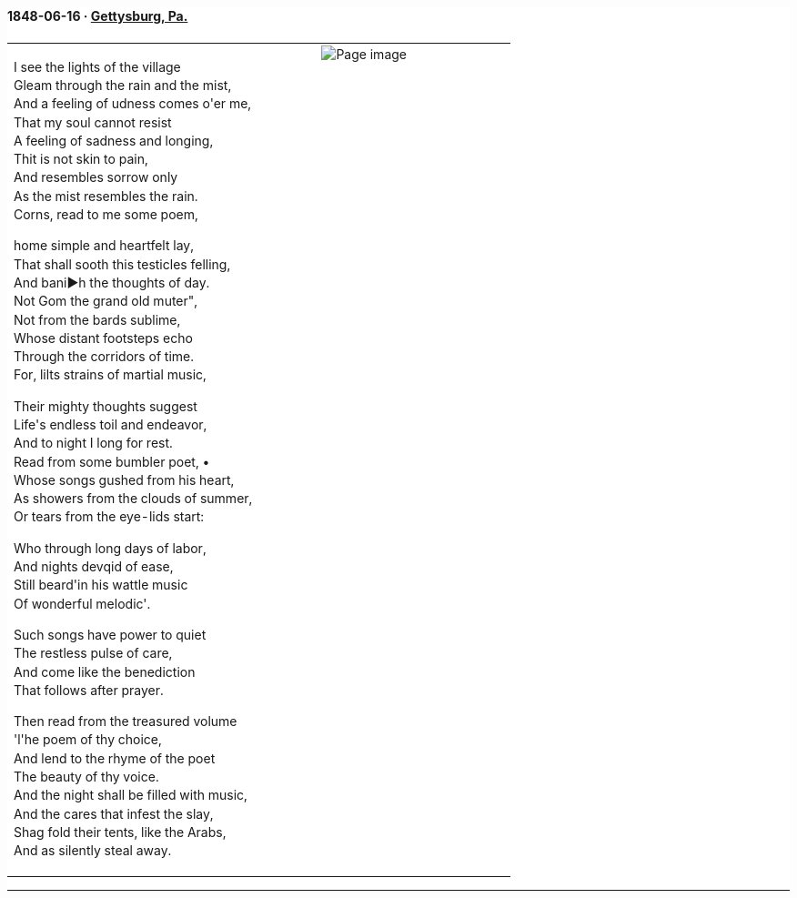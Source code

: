 #### 1848-06-16 &middot; [Gettysburg, Pa.](http://dbpedia.org/resource/Gettysburg%2C_Pennsylvania)

<table style="width: 100%;"><tr><td style="width: 50%">

  
  
I see the lights of the village  
Gleam through the rain and the mist,  
And a feeling of udness comes o&#x27;er me,  
That my soul cannot resist  
A feeling of sadness and longing,  
Thit is not skin to pain,  
And resembles sorrow only  
As the mist resembles the rain.  
Corns, read to me some poem,  
  
home simple and heartfelt lay,  
That shall sooth this testicles felling,  
And bani►h the thoughts of day.  
Not Gom the grand old muter&quot;,  
Not from the bards sublime,  
Whose distant footsteps echo  
Through the corridors of time.  
For, lilts strains of martial music,  
  
Their mighty thoughts suggest  
Life&#x27;s endless toil and endeavor,  
And to night I long for rest.  
Read from some bumbler poet, •  
Whose songs gushed from his heart,  
As showers from the clouds of summer,  
Or tears from the eye-lids start:  
  
Who through long days of labor,  
And nights devqid of ease,  
Still beard&#x27;in his wattle music  
Of wonderful melodic&#x27;.  
  
Such songs have power to quiet  
The restless pulse of care,  
And come like the benediction  
That follows after prayer.  
  
Then read from the treasured volume  
&#x27;l&#x27;he poem of thy choice,  
And lend to the rhyme of the poet  
The beauty of thy voice.  
And the night shall be filled with music,  
And the cares that infest the slay,  
Shag fold their tents, like the Arabs,  
And as silently steal away.
</td><td style="width: 50%; max-height: 75%; margin: auto; display: block;">
<img alt="Page image" src="https://panewsarchive.psu.edu/iiif/batch_pst_fauna_ver01%2Fdata%2Fsn85038381%2F000002390%2F1848061601%2F0070.jp2/pct:30.868399,29.101788,9.962871,18.695934/!600,600/0/default.jpg"/>
</td>
</tr></table>

---